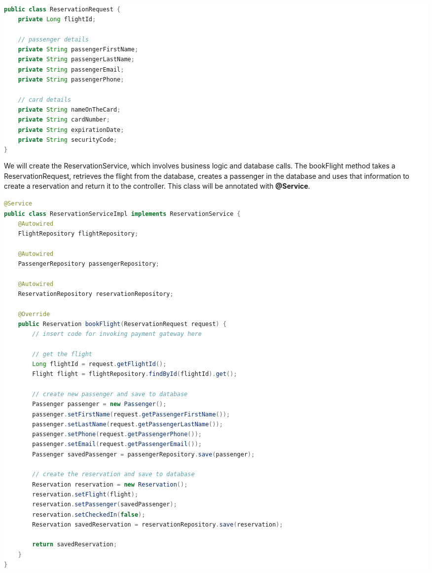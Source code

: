 ```java
public class ReservationRequest {
	private Long flightId;

	// passenger details
	private String passengerFirstName;
	private String passengerLastName;
	private String passengerEmail;
	private String passengerPhone;

	// card details
	private String nameOnTheCard;
	private String cardNumber;
	private String expirationDate;
	private String securityCode;
}
```

We will create the ReservationService, which involves business logic and database calls. The bookFlight method takes a ReservationRequest, retrieves the flight from the database, creates a passenger in the database and uses that information to create a reservation and return it to the controller. This class will be annotated with **@Service**.

```java
@Service
public class ReservationServiceImpl implements ReservationService {
	@Autowired
	FlightRepository flightRepository;

	@Autowired
	PassengerRepository passengerRepository;

	@Autowired
	ReservationRepository reservationRepository;

	@Override
	public Reservation bookFlight(ReservationRequest request) {
		// insert code for invoking payment gateway here

		// get the flight
		Long flightId = request.getFlightId();
		Flight flight = flightRepository.findById(flightId).get();

		// create new passenger and save to database
		Passenger passenger = new Passenger();
		passenger.setFirstName(request.getPassengerFirstName());
		passenger.setLastName(request.getPassengerLastName());
		passenger.setPhone(request.getPassengerPhone());
		passenger.setEmail(request.getPassengerEmail());
		Passenger savedPassenger = passengerRepository.save(passenger);

		// create the reservation and save to database
		Reservation reservation = new Reservation();
		reservation.setFlight(flight);
		reservation.setPassenger(savedPassenger);
		reservation.setCheckedIn(false);
		Reservation savedReservation = reservationRepository.save(reservation);

		return savedReservation;
	}
}
```
